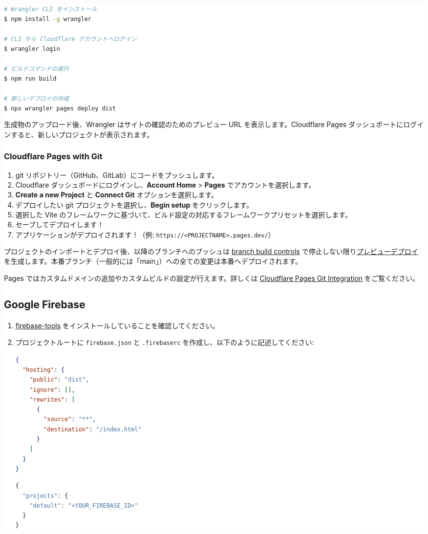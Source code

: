 ```bash
# Wrangler CLI をインストール
$ npm install -g wrangler

# CLI から Cloudflare アカウントへログイン
$ wrangler login

# ビルドコマンドの実行
$ npm run build

# 新しいデプロイの作成
$ npx wrangler pages deploy dist
```

生成物のアップロード後、Wrangler はサイトの確認のためのプレビュー URL を表示します。Cloudflare Pages ダッシュボートにログインすると、新しいプロジェクトが表示されます。

### Cloudflare Pages with Git

1. git リポジトリー（GitHub、GitLab）にコードをプッシュします。
2. Cloudflare ダッシュボードにログインし、**Account Home** &gt; **Pages** でアカウントを選択します。
3. **Create a new Project** と **Connect Git** オプションを選択します。
4. デプロイしたい git プロジェクトを選択し、**Begin setup** をクリックします。
5. 選択した Vite のフレームワークに基づいて、ビルド設定の対応するフレームワークプリセットを選択します。
6. セーブしてデプロイします！
7. アプリケーションがデプロイされます！（例: `https://<PROJECTNAME>.pages.dev/`）

プロジェクトのインポートとデプロイ後、以降のブランチへのプッシュは [branch build controls](https://developers.cloudflare.com/pages/platform/branch-build-controls/) で停止しない限り[プレビューデプロイ](https://developers.cloudflare.com/pages/platform/preview-deployments/)を生成します。本番ブランチ（一般的には「main」）への全ての変更は本番へデプロイされます。

Pages ではカスタムドメインの追加やカスタムビルドの設定が行えます。詳しくは  [Cloudflare Pages Git Integration](https://developers.cloudflare.com/pages/get-started/#manage-your-site) をご覧ください。

## Google Firebase

1. [firebase-tools](https://www.npmjs.com/package/firebase-tools) をインストールしていることを確認してください。

2. プロジェクトルートに `firebase.json` と `.firebaserc` を作成し、以下のように記述してください:

   ```json [firebase.json]
   {
     "hosting": {
       "public": "dist",
       "ignore": [],
       "rewrites": [
         {
           "source": "**",
           "destination": "/index.html"
         }
       ]
     }
   }
   ```

   ```js [.firebaserc]
   {
     "projects": {
       "default": "<YOUR_FIREBASE_ID>"
     }
   }
   ```
